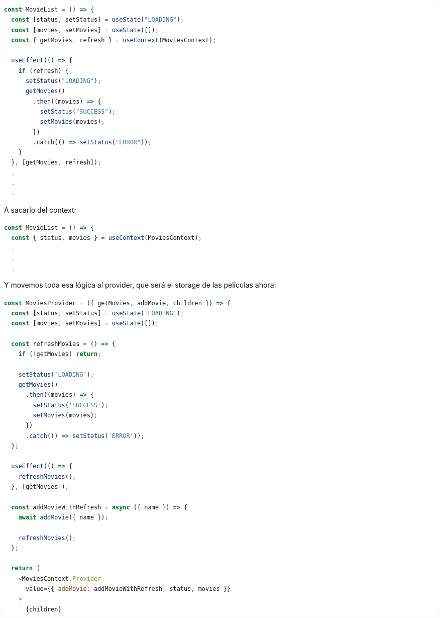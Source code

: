 ```js
const MovieList = () => {
  const [status, setStatus] = useState("LOADING");
  const [movies, setMovies] = useState([]);
  const { getMovies, refresh } = useContext(MoviesContext);

  useEffect(() => {
    if (refresh) {
      setStatus("LOADING");
      getMovies()
        .then((movies) => {
          setStatus("SUCCESS");
          setMovies(movies);
        })
        .catch(() => setStatus("ERROR"));
    }
  }, [getMovies, refresh]);
  .
  .
  .
```

A sacarlo del context:

```js
const MovieList = () => {
  const { status, movies } = useContext(MoviesContext);
  .
  .
  .
```

Y movemos toda esa lógica al provider, que será el storage de las películas ahora:

```js
const MoviesProvider = ({ getMovies, addMovie, children }) => {
  const [status, setStatus] = useState('LOADING');
  const [movies, setMovies] = useState([]);

  const refreshMovies = () => {
    if (!getMovies) return;

    setStatus('LOADING');
    getMovies()
      .then((movies) => {
        setStatus('SUCCESS');
        setMovies(movies);
      })
      .catch(() => setStatus('ERROR'));
  };

  useEffect(() => {
    refreshMovies();
  }, [getMovies]);

  const addMovieWithRefresh = async ({ name }) => {
    await addMovie({ name });

    refreshMovies();
  };

  return (
    <MoviesContext.Provider
      value={{ addMovie: addMovieWithRefresh, status, movies }}
    >
      {children}
```